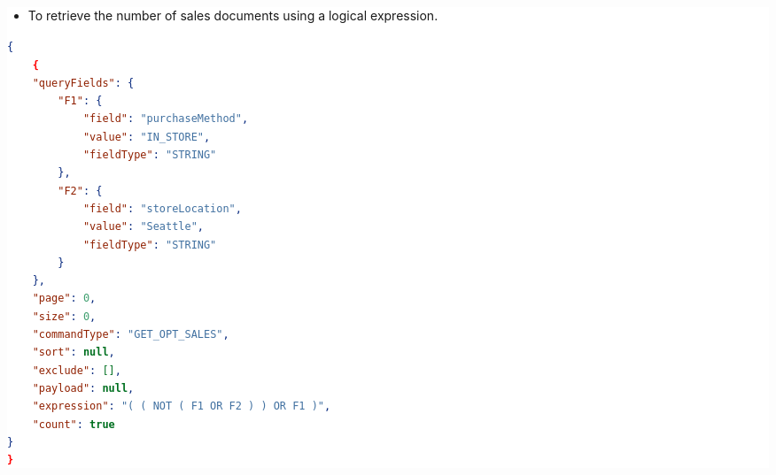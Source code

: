 - To retrieve the number of sales documents using a logical expression.

```Json
{
    {
    "queryFields": {
        "F1": {
            "field": "purchaseMethod",
            "value": "IN_STORE",
            "fieldType": "STRING"
        },
        "F2": {
            "field": "storeLocation",
            "value": "Seattle",
            "fieldType": "STRING"
        }
    },
    "page": 0,
    "size": 0,
    "commandType": "GET_OPT_SALES",
    "sort": null,
    "exclude": [],
    "payload": null,
    "expression": "( ( NOT ( F1 OR F2 ) ) OR F1 )",
    "count": true
}
}
```
